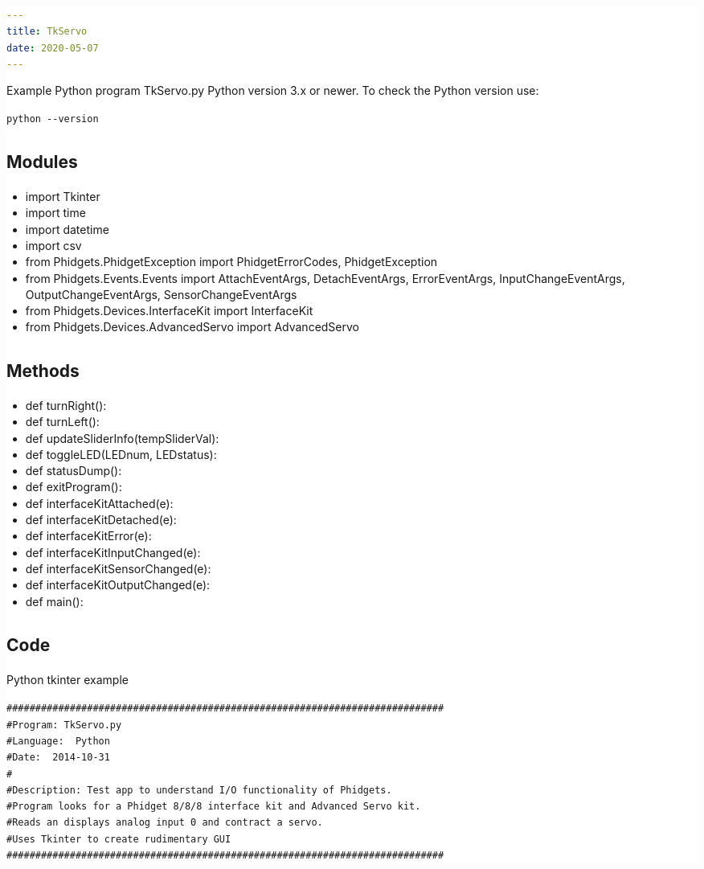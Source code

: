 ```yaml
---
title: TkServo
date: 2020-05-07
---
```

Example Python program TkServo.py
Python version 3.x or newer.
To check the Python version use:

    python --version

## Modules

* import Tkinter
* import time
* import datetime
* import csv
* from Phidgets.PhidgetException import PhidgetErrorCodes, PhidgetException
* from Phidgets.Events.Events import AttachEventArgs, DetachEventArgs, ErrorEventArgs, InputChangeEventArgs, OutputChangeEventArgs, SensorChangeEventArgs
* from Phidgets.Devices.InterfaceKit import InterfaceKit
* from Phidgets.Devices.AdvancedServo import AdvancedServo

## Methods

* def turnRight():
* def turnLeft():
* def updateSliderInfo(tempSliderVal):
* def toggleLED(LEDnum, LEDstatus):
* def statusDump():
* def exitProgram():
* def interfaceKitAttached(e):
* def interfaceKitDetached(e):
* def interfaceKitError(e):
* def interfaceKitInputChanged(e):
* def interfaceKitSensorChanged(e):
* def interfaceKitOutputChanged(e):
* def main():

## Code

Python tkinter example

    ############################################################################
    #Program: TkServo.py
    #Language:  Python
    #Date:  2014-10-31
    #
    #Description: Test app to understand I/O functionality of Phidgets.
    #Program looks for a Phidget 8/8/8 interface kit and Advanced Servo kit.
    #Reads an displays analog input 0 and contract a servo.
    #Uses Tkinter to create rudimentary GUI
    ############################################################################
    